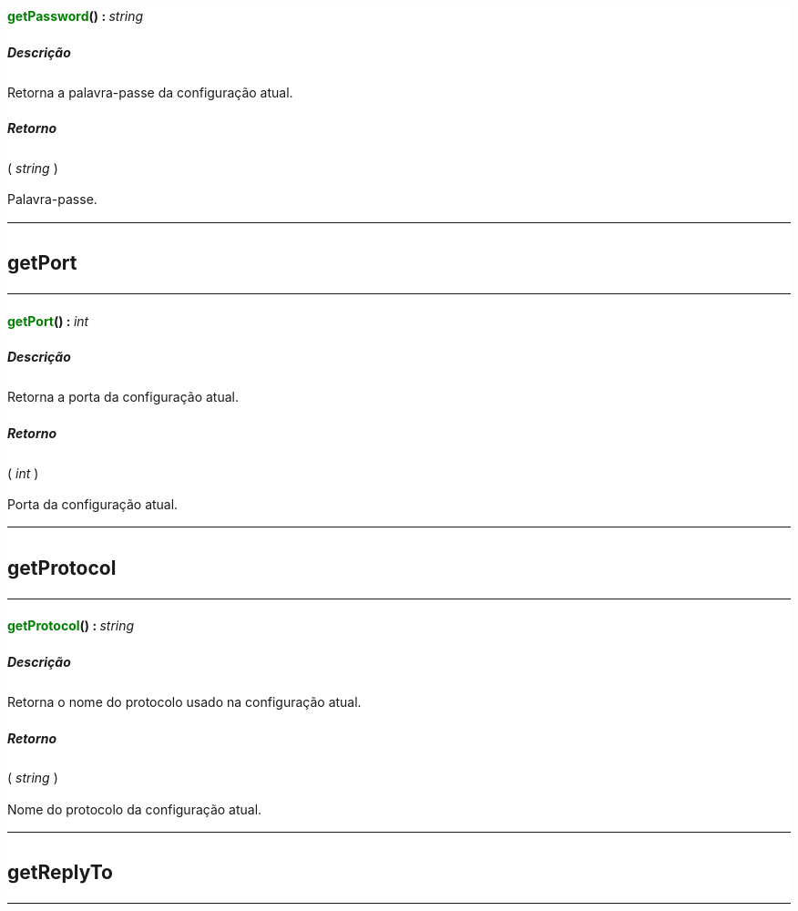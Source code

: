 
#### <span style="color: #008000">getPassword</span>() : <span style="font-weight: normal; font-style: italic;">string</span>
##### Descrição

Retorna a palavra-passe da configuração atual.

##### Retorno

( _string_ )

Palavra-passe.

---

## getPort

---

#### <span style="color: #008000">getPort</span>() : <span style="font-weight: normal; font-style: italic;">int</span>
##### Descrição

Retorna a porta da configuração atual.

##### Retorno

( _int_ )

Porta da configuração atual.

---

## getProtocol

---

#### <span style="color: #008000">getProtocol</span>() : <span style="font-weight: normal; font-style: italic;">string</span>
##### Descrição

Retorna o nome do protocolo usado na configuração atual.

##### Retorno

( _string_ )

Nome do protocolo da configuração atual.

---

## getReplyTo

---